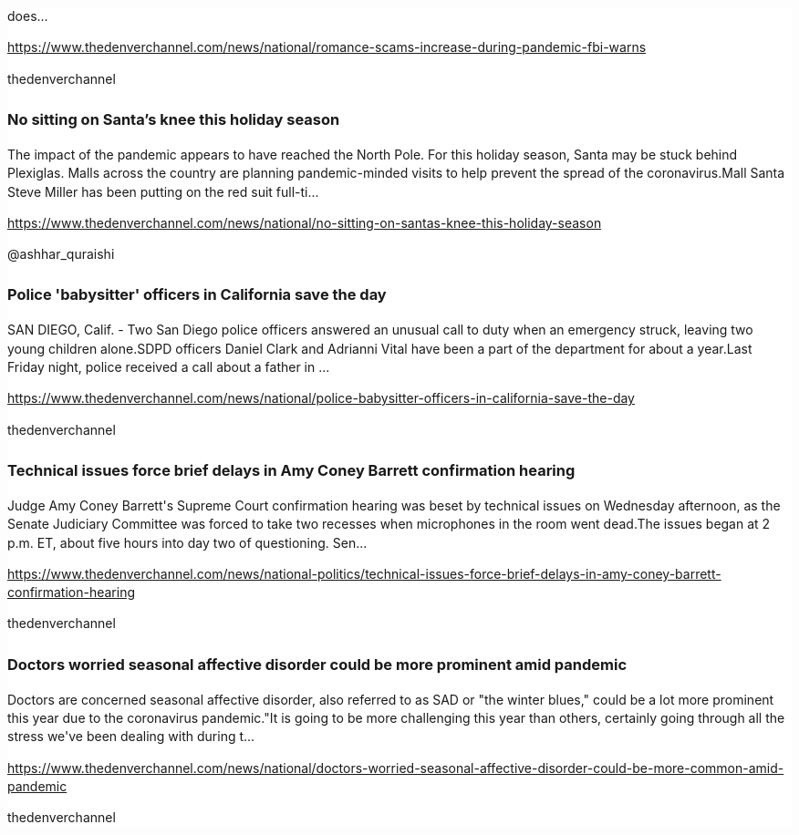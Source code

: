 does...</p></td><td><a href=https://www.thedenverchannel.com/news/national/romance-scams-increase-during-pandemic-fbi-warns>https://www.thedenverchannel.com/news/national/romance-scams-increase-during-pandemic-fbi-warns</a></td><td><p>thedenverchannel</p></td></tr><tr><td><h3>No sitting on Santa’s knee this holiday season</h3></td><td><p>The impact of the pandemic appears to have reached the North Pole. For this holiday season, Santa may be stuck behind Plexiglas. Malls across the country are planning pandemic-minded visits to help prevent the spread of the coronavirus.Mall Santa Steve Miller has been putting on the red suit full-ti...</p></td><td><a href=https://www.thedenverchannel.com/news/national/no-sitting-on-santas-knee-this-holiday-season>https://www.thedenverchannel.com/news/national/no-sitting-on-santas-knee-this-holiday-season</a></td><td><p>@ashhar_quraishi</p></td></tr><tr><td><h3>Police &#39;babysitter&#39; officers in California save the day</h3></td><td><p>SAN DIEGO, Calif. - Two San Diego police officers answered an unusual call to duty when an emergency struck, leaving two young children alone.SDPD officers Daniel Clark and Adrianni Vital have been a part of the department for about a year.Last Friday night, police received a call about a father in ...</p></td><td><a href=https://www.thedenverchannel.com/news/national/police-babysitter-officers-in-california-save-the-day>https://www.thedenverchannel.com/news/national/police-babysitter-officers-in-california-save-the-day</a></td><td><p>thedenverchannel</p></td></tr><tr><td><h3>Technical issues force brief delays in Amy Coney Barrett confirmation hearing</h3></td><td><p>Judge Amy Coney Barrett&#39;s Supreme Court confirmation hearing was beset by technical issues on Wednesday afternoon, as the Senate Judiciary Committee was forced to take two recesses when microphones in the room went dead.The issues began at 2 p.m. ET, about five hours into day two of questioning. Sen...</p></td><td><a href=https://www.thedenverchannel.com/news/national-politics/technical-issues-force-brief-delays-in-amy-coney-barrett-confirmation-hearing>https://www.thedenverchannel.com/news/national-politics/technical-issues-force-brief-delays-in-amy-coney-barrett-confirmation-hearing</a></td><td><p>thedenverchannel</p></td></tr><tr><td><h3>Doctors worried seasonal affective disorder could be more prominent amid pandemic</h3></td><td><p>Doctors are concerned seasonal affective disorder, also referred to as SAD or &#34;the winter blues,&#34; could be a lot more prominent this year due to the coronavirus pandemic.&#34;It is going to be more challenging this year than others, certainly going through all the stress we&#39;ve been dealing with during t...</p></td><td><a href=https://www.thedenverchannel.com/news/national/doctors-worried-seasonal-affective-disorder-could-be-more-common-amid-pandemic>https://www.thedenverchannel.com/news/national/doctors-worried-seasonal-affective-disorder-could-be-more-common-amid-pandemic</a></td><td><p>thedenverchannel</p></td></tr></table>
